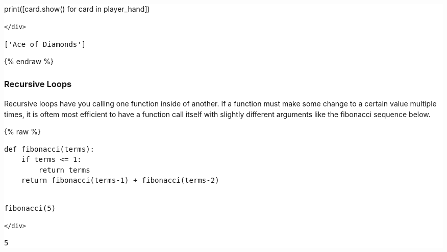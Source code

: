 <span class="nb">print</span><span class="p">([</span><span class="n">card</span><span class="o">.</span><span class="n">show</span><span class="p">()</span> <span class="k">for</span> <span class="n">card</span> <span class="ow">in</span> <span class="n">player_hand</span><span class="p">])</span>
</pre></div>

    </div>
</div>
</div>

<div class="output_wrapper">
<div class="output">

<div class="output_area">

<div class="output_subarea output_stream output_stdout output_text">
<pre>[&#39;Ace of Diamonds&#39;]
</pre>
</div>
</div>

</div>
</div>

</div>
    {% endraw %}

<div class="cell border-box-sizing text_cell rendered"><div class="inner_cell">
<div class="text_cell_render border-box-sizing rendered_html">
<h3 id="Recursive-Loops">Recursive Loops<a class="anchor-link" href="#Recursive-Loops"> </a></h3><p>Recursive loops have you calling one function inside of another. If a function must make some change to a certain value multiple times, it is oftem most efficient to have a function call itself with slightly different arguments like the fibonacci sequence below.</p>

</div>
</div>
</div>
    {% raw %}
    
<div class="cell border-box-sizing code_cell rendered">
<div class="input">

<div class="inner_cell">
    <div class="input_area">
<div class=" highlight hl-ipython3"><pre><span></span><span class="k">def</span> <span class="nf">fibonacci</span><span class="p">(</span><span class="n">terms</span><span class="p">):</span>
    <span class="k">if</span> <span class="n">terms</span> <span class="o">&lt;=</span> <span class="mi">1</span><span class="p">:</span>
        <span class="k">return</span> <span class="n">terms</span>
    <span class="k">return</span> <span class="n">fibonacci</span><span class="p">(</span><span class="n">terms</span><span class="o">-</span><span class="mi">1</span><span class="p">)</span> <span class="o">+</span> <span class="n">fibonacci</span><span class="p">(</span><span class="n">terms</span><span class="o">-</span><span class="mi">2</span><span class="p">)</span>

<span class="n">fibonacci</span><span class="p">(</span><span class="mi">5</span><span class="p">)</span>
</pre></div>

    </div>
</div>
</div>

<div class="output_wrapper">
<div class="output">

<div class="output_area">



<div class="output_text output_subarea output_execute_result">
<pre>5</pre>
</div>
